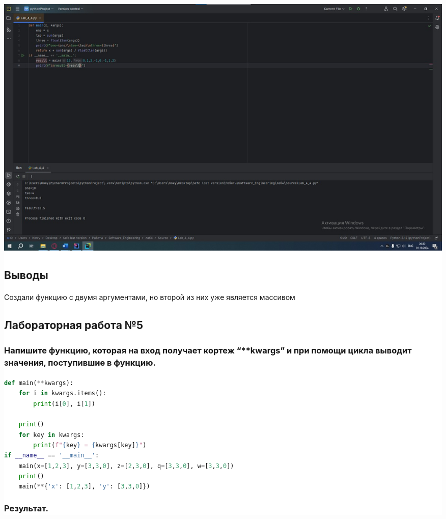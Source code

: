 ![](Pictures/Lab_4_4.jpg)

## Выводы
Создали функцию с двумя аргументами, но второй из них уже является массивом

## Лабораторная работа №5
### Напишите функцию, которая на вход получает кортеж “**kwargs” и при помощи цикла выводит значения, поступившие в функцию.

```python
def main(**kwargs):
    for i in kwargs.items():
        print(i[0], i[1])

    print()
    for key in kwargs:
        print(f"{key} = {kwargs[key]}")
if __name__ == '__main__':
    main(x=[1,2,3], y=[3,3,0], z=[2,3,0], q=[3,3,0], w=[3,3,0])
    print()
    main(**{'x': [1,2,3], 'y': [3,3,0]})
```
### Результат.